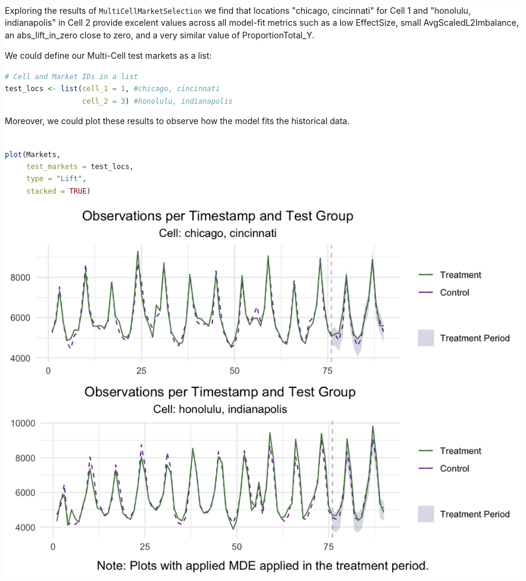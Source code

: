 Exploring the results of `MultiCellMarketSelection` we find that locations "chicago, cincinnati" for Cell 1 and "honolulu, indianapolis" in Cell 2 provide excelent values across all model-fit metrics such as a low EffectSize, small AvgScaledL2Imbalance, an abs_lift_in_zero close to zero, and a very similar value of ProportionTotal_Y.

We could define our Multi-Cell test markets as a list:

``` r
# Cell and Market IDs in a list
test_locs <- list(cell_1 = 1, #chicago, cincinnati
                  cell_2 = 3) #honolulu, indianapolis
```

Moreover, we could plot these results to observe how the model fits the historical data.

``` r

plot(Markets,
     test_markets = test_locs,
     type = "Lift",
     stacked = TRUE)
```

![MarketSelection](/img/MC_MarketSelection.png)

